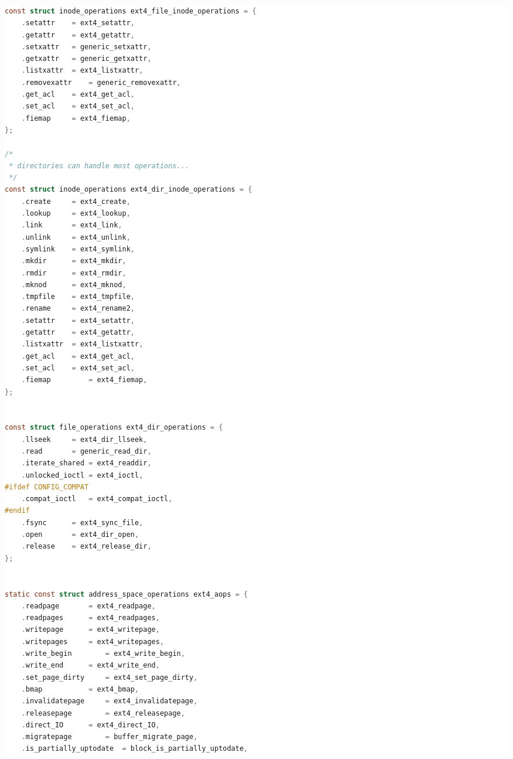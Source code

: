 ```c
const struct inode_operations ext4_file_inode_operations = {
	.setattr	= ext4_setattr,
	.getattr	= ext4_getattr,
	.setxattr	= generic_setxattr,
	.getxattr	= generic_getxattr,
	.listxattr	= ext4_listxattr,
	.removexattr	= generic_removexattr,
	.get_acl	= ext4_get_acl,
	.set_acl	= ext4_set_acl,
	.fiemap		= ext4_fiemap,
};

/*
 * directories can handle most operations...
 */
const struct inode_operations ext4_dir_inode_operations = {
	.create		= ext4_create,
	.lookup		= ext4_lookup,
	.link		= ext4_link,
	.unlink		= ext4_unlink,
	.symlink	= ext4_symlink,
	.mkdir		= ext4_mkdir,
	.rmdir		= ext4_rmdir,
	.mknod		= ext4_mknod,
	.tmpfile	= ext4_tmpfile,
	.rename		= ext4_rename2,
	.setattr	= ext4_setattr,
	.getattr	= ext4_getattr,
	.listxattr	= ext4_listxattr,
	.get_acl	= ext4_get_acl,
	.set_acl	= ext4_set_acl,
	.fiemap         = ext4_fiemap,
};


const struct file_operations ext4_dir_operations = {
	.llseek		= ext4_dir_llseek,
	.read		= generic_read_dir,
	.iterate_shared	= ext4_readdir,
	.unlocked_ioctl = ext4_ioctl,
#ifdef CONFIG_COMPAT
	.compat_ioctl	= ext4_compat_ioctl,
#endif
	.fsync		= ext4_sync_file,
	.open		= ext4_dir_open,
	.release	= ext4_release_dir,
};


static const struct address_space_operations ext4_aops = {
	.readpage		= ext4_readpage,
	.readpages		= ext4_readpages,
	.writepage		= ext4_writepage,
	.writepages		= ext4_writepages,
	.write_begin		= ext4_write_begin,
	.write_end		= ext4_write_end,
	.set_page_dirty		= ext4_set_page_dirty,
	.bmap			= ext4_bmap,
	.invalidatepage		= ext4_invalidatepage,
	.releasepage		= ext4_releasepage,
	.direct_IO		= ext4_direct_IO,
	.migratepage		= buffer_migrate_page,
	.is_partially_uptodate  = block_is_partially_uptodate,
```